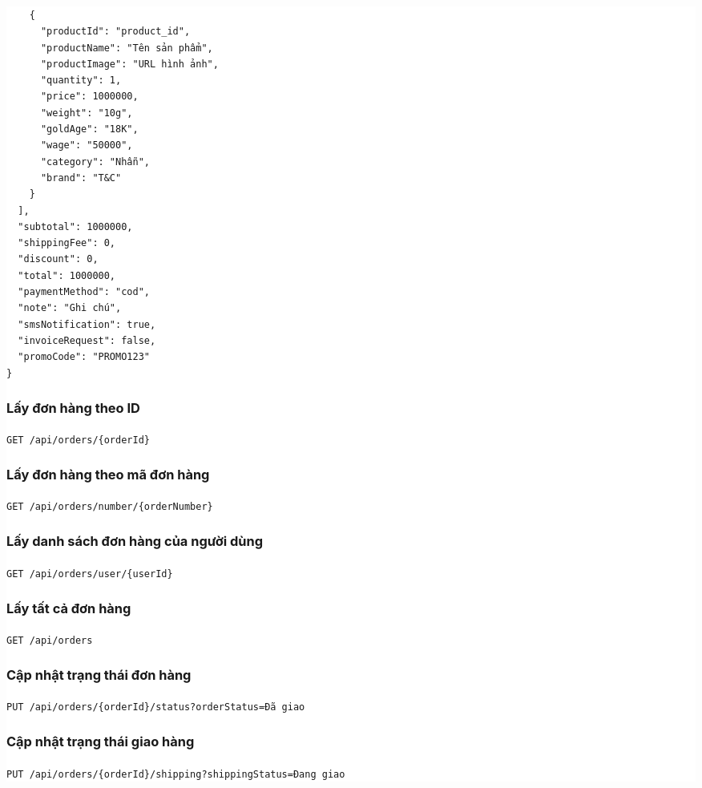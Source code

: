 ```
    {
      "productId": "product_id",
      "productName": "Tên sản phẩm",
      "productImage": "URL hình ảnh",
      "quantity": 1,
      "price": 1000000,
      "weight": "10g",
      "goldAge": "18K",
      "wage": "50000",
      "category": "Nhẫn",
      "brand": "T&C"
    }
  ],
  "subtotal": 1000000,
  "shippingFee": 0,
  "discount": 0,
  "total": 1000000,
  "paymentMethod": "cod",
  "note": "Ghi chú",
  "smsNotification": true,
  "invoiceRequest": false,
  "promoCode": "PROMO123"
}
```

### Lấy đơn hàng theo ID
```
GET /api/orders/{orderId}
```

### Lấy đơn hàng theo mã đơn hàng
```
GET /api/orders/number/{orderNumber}
```

### Lấy danh sách đơn hàng của người dùng
```
GET /api/orders/user/{userId}
```

### Lấy tất cả đơn hàng
```
GET /api/orders
```

### Cập nhật trạng thái đơn hàng
```
PUT /api/orders/{orderId}/status?orderStatus=Đã giao
```

### Cập nhật trạng thái giao hàng
```
PUT /api/orders/{orderId}/shipping?shippingStatus=Đang giao
```
